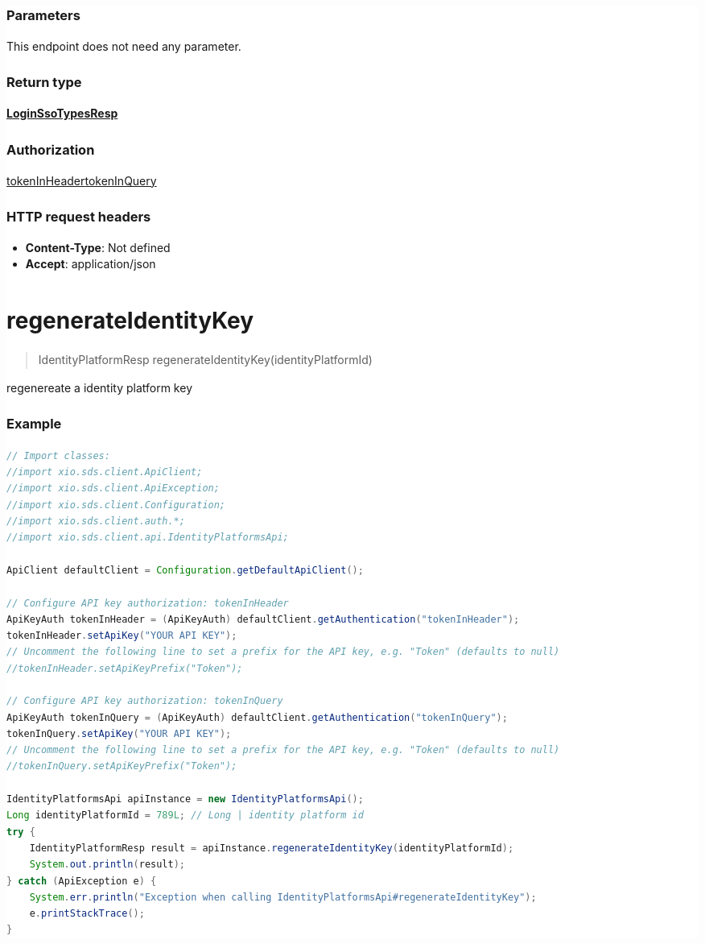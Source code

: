 ### Parameters
This endpoint does not need any parameter.

### Return type

[**LoginSsoTypesResp**](LoginSsoTypesResp.md)

### Authorization

[tokenInHeader](../README.md#tokenInHeader)[tokenInQuery](../README.md#tokenInQuery)

### HTTP request headers

 - **Content-Type**: Not defined
 - **Accept**: application/json

<a name="regenerateIdentityKey"></a>
# **regenerateIdentityKey**
> IdentityPlatformResp regenerateIdentityKey(identityPlatformId)



regenereate a identity platform key

### Example
```java
// Import classes:
//import xio.sds.client.ApiClient;
//import xio.sds.client.ApiException;
//import xio.sds.client.Configuration;
//import xio.sds.client.auth.*;
//import xio.sds.client.api.IdentityPlatformsApi;

ApiClient defaultClient = Configuration.getDefaultApiClient();

// Configure API key authorization: tokenInHeader
ApiKeyAuth tokenInHeader = (ApiKeyAuth) defaultClient.getAuthentication("tokenInHeader");
tokenInHeader.setApiKey("YOUR API KEY");
// Uncomment the following line to set a prefix for the API key, e.g. "Token" (defaults to null)
//tokenInHeader.setApiKeyPrefix("Token");

// Configure API key authorization: tokenInQuery
ApiKeyAuth tokenInQuery = (ApiKeyAuth) defaultClient.getAuthentication("tokenInQuery");
tokenInQuery.setApiKey("YOUR API KEY");
// Uncomment the following line to set a prefix for the API key, e.g. "Token" (defaults to null)
//tokenInQuery.setApiKeyPrefix("Token");

IdentityPlatformsApi apiInstance = new IdentityPlatformsApi();
Long identityPlatformId = 789L; // Long | identity platform id
try {
    IdentityPlatformResp result = apiInstance.regenerateIdentityKey(identityPlatformId);
    System.out.println(result);
} catch (ApiException e) {
    System.err.println("Exception when calling IdentityPlatformsApi#regenerateIdentityKey");
    e.printStackTrace();
}
```
